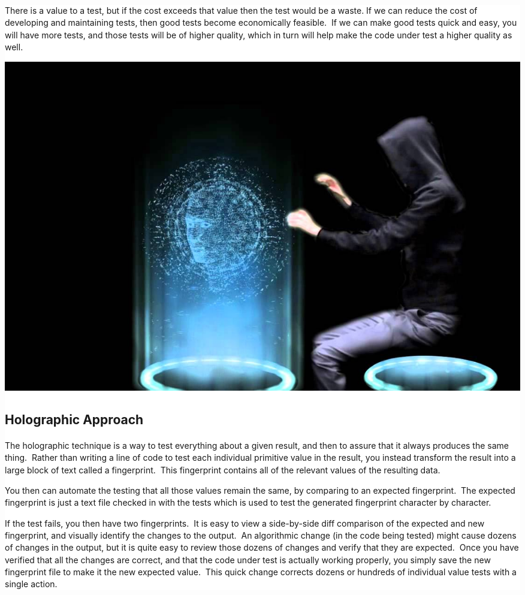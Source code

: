 There is a value to a test, but if the cost exceeds that value then the test would be a waste. If we can reduce the cost of developing and maintaining tests, then good tests become economically feasible.  If we can make good tests quick and easy, you will have more tests, and those tests will be of higher quality, which in turn will help make the code under test a higher quality as well.

![](holographic-testing-img1.png)

## Holographic Approach

The holographic technique is a way to test everything about a given result, and then to assure that it always produces the same thing.  Rather than writing a line of code to test each individual primitive value in the result, you instead transform the result into a large block of text called a fingerprint.  This fingerprint contains all of the relevant values of the resulting data.

You then can automate the testing that all those values remain the same, by comparing to an expected fingerprint.  The expected fingerprint is just a text file checked in with the tests which is used to test the generated fingerprint character by character.

If the test fails, you then have two fingerprints.  It is easy to view a side-by-side diff comparison of the expected and new fingerprint, and visually identify the changes to the output.  An algorithmic change (in the code being tested) might cause dozens of changes in the output, but it is quite easy to review those dozens of changes and verify that they are expected.  Once you have verified that all the changes are correct, and that the code under test is actually working properly, you simply save the new fingerprint file to make it the new expected value.  This quick change corrects dozens or hundreds of individual value tests with a single action.
